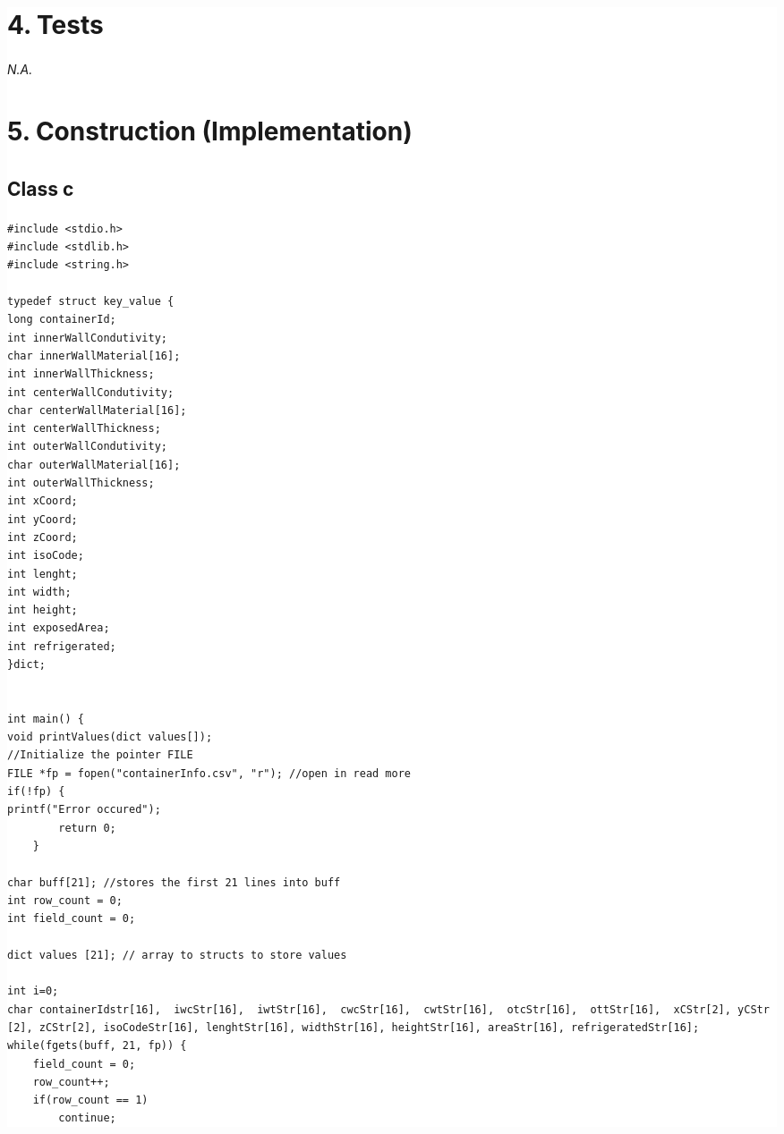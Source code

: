 # 4. Tests

*N.A.*
# 5. Construction (Implementation)


## Class c
    #include <stdio.h>
    #include <stdlib.h>
    #include <string.h>
    
    typedef struct key_value {
    long containerId;
    int innerWallCondutivity;
    char innerWallMaterial[16];
    int innerWallThickness;
    int centerWallCondutivity;
    char centerWallMaterial[16];
    int centerWallThickness;
    int outerWallCondutivity;
    char outerWallMaterial[16];
    int outerWallThickness;
    int xCoord;
    int yCoord;
    int zCoord;
    int isoCode;
    int lenght;
    int width;
    int height;
    int exposedArea;
    int refrigerated;
    }dict;
    
    
    int main() {
    void printValues(dict values[]);
    //Initialize the pointer FILE
    FILE *fp = fopen("containerInfo.csv", "r"); //open in read more
    if(!fp) {
    printf("Error occured");
            return 0;
        }

	char buff[21]; //stores the first 21 lines into buff
	int row_count = 0;
	int field_count = 0;
	
	dict values [21]; // array to structs to store values
	
	int i=0; 
	char containerIdstr[16],  iwcStr[16],  iwtStr[16],  cwcStr[16],  cwtStr[16],  otcStr[16],  ottStr[16],  xCStr[2], yCStr[2], zCStr[2], isoCodeStr[16], lenghtStr[16], widthStr[16], heightStr[16], areaStr[16], refrigeratedStr[16];
	while(fgets(buff, 21, fp)) {
		field_count = 0;
		row_count++;
		if(row_count == 1)
			continue;
			